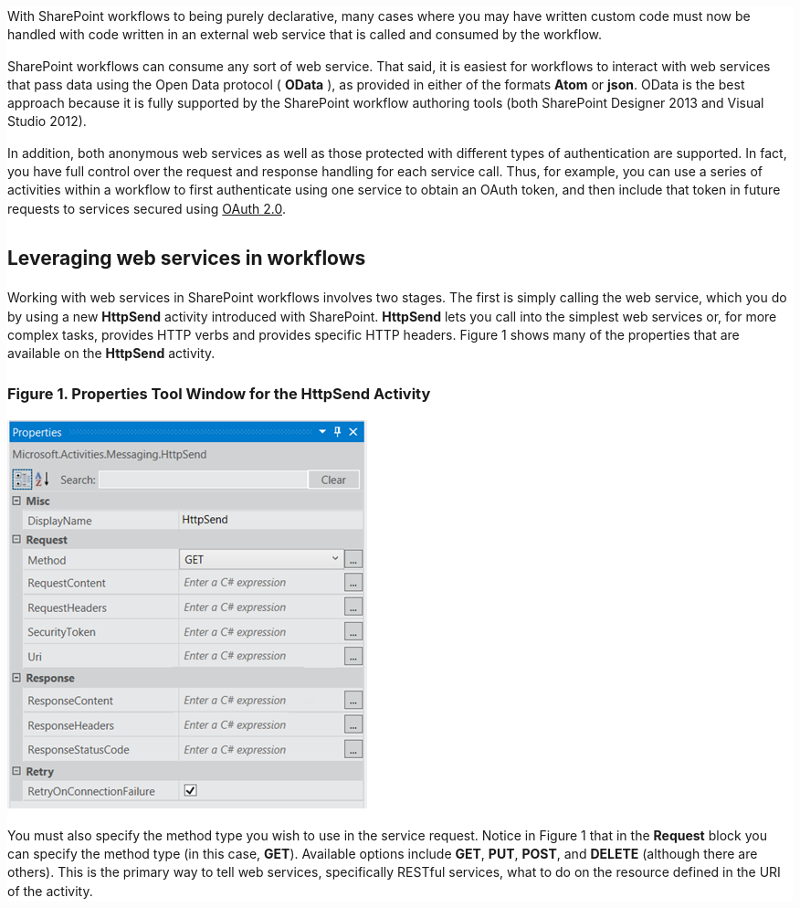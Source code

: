 With SharePoint workflows to being purely declarative, many cases where you may have written custom code must now be handled with code written in an external web service that is called and consumed by the workflow.

SharePoint workflows can consume any sort of web service. That said, it is easiest for workflows to interact with web services that pass data using the Open Data protocol ( **OData** ), as provided in either of the formats **Atom** or **json**. OData is the best approach because it is fully supported by the SharePoint workflow authoring tools (both SharePoint Designer 2013 and Visual Studio 2012).

In addition, both anonymous web services as well as those protected with different types of authentication are supported. In fact, you have full control over the request and response handling for each service call. Thus, for example, you can use a series of activities within a workflow to first authenticate using one service to obtain an OAuth token, and then include that token in future requests to services secured using  [OAuth 2.0](http://oauth.net/2/).

## Leveraging web services in workflows

Working with web services in SharePoint workflows involves two stages. The first is simply calling the web service, which you do by using a new **HttpSend** activity introduced with SharePoint. **HttpSend** lets you call into the simplest web services or, for more complex tasks, provides HTTP verbs and provides specific HTTP headers. Figure 1 shows many of the properties that are available on the **HttpSend** activity.

### Figure 1. Properties Tool Window for the HttpSend Activity

![Figure 1. Properties Tool Window for the HttpSend](../images/ngWSSP2013WorkflowVS201201.png)

You must also specify the method type you wish to use in the service request. Notice in Figure 1 that in the **Request** block you can specify the method type (in this case, **GET**). Available options include **GET**, **PUT**, **POST**, and **DELETE** (although there are others). This is the primary way to tell web services, specifically RESTful services, what to do on the resource defined in the URI of the activity.
